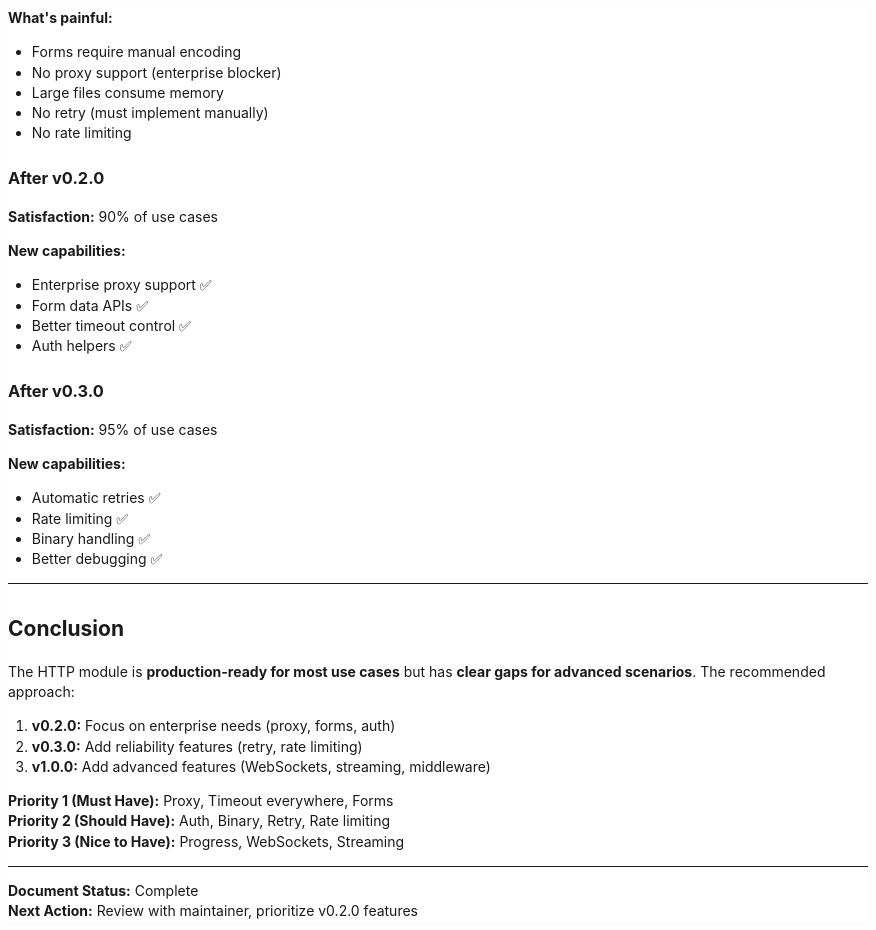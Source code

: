 **What's painful:**
- Forms require manual encoding
- No proxy support (enterprise blocker)
- Large files consume memory
- No retry (must implement manually)
- No rate limiting

### After v0.2.0
**Satisfaction:** 90% of use cases

**New capabilities:**
- Enterprise proxy support ✅
- Form data APIs ✅
- Better timeout control ✅
- Auth helpers ✅

### After v0.3.0
**Satisfaction:** 95% of use cases

**New capabilities:**
- Automatic retries ✅
- Rate limiting ✅
- Binary handling ✅
- Better debugging ✅

---

## Conclusion

The HTTP module is **production-ready for most use cases** but has **clear gaps for advanced scenarios**. The recommended approach:

1. **v0.2.0:** Focus on enterprise needs (proxy, forms, auth)
2. **v0.3.0:** Add reliability features (retry, rate limiting)
3. **v1.0.0:** Add advanced features (WebSockets, streaming, middleware)

**Priority 1 (Must Have):** Proxy, Timeout everywhere, Forms  
**Priority 2 (Should Have):** Auth, Binary, Retry, Rate limiting  
**Priority 3 (Nice to Have):** Progress, WebSockets, Streaming

---

**Document Status:** Complete  
**Next Action:** Review with maintainer, prioritize v0.2.0 features
